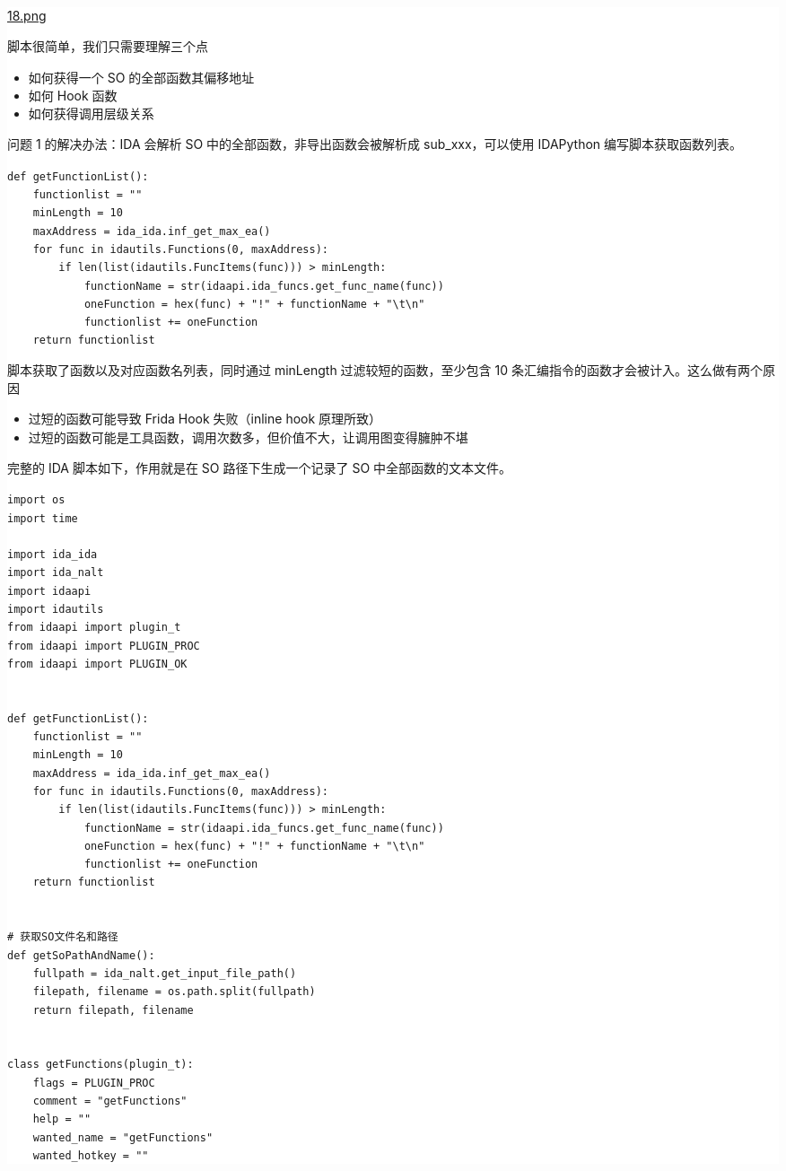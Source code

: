 [18.png](https://reao.io/usr/uploads/2021/10/287503166.png)

脚本很简单，我们只需要理解三个点

*   如何获得一个 SO 的全部函数其偏移地址
*   如何 Hook 函数
*   如何获得调用层级关系

问题 1 的解决办法：IDA 会解析 SO 中的全部函数，非导出函数会被解析成 sub_xxx，可以使用 IDAPython 编写脚本获取函数列表。

```
def getFunctionList():
    functionlist = ""
    minLength = 10
    maxAddress = ida_ida.inf_get_max_ea()
    for func in idautils.Functions(0, maxAddress):
        if len(list(idautils.FuncItems(func))) > minLength:
            functionName = str(idaapi.ida_funcs.get_func_name(func))
            oneFunction = hex(func) + "!" + functionName + "\t\n"
            functionlist += oneFunction
    return functionlist
```

脚本获取了函数以及对应函数名列表，同时通过 minLength 过滤较短的函数，至少包含 10 条汇编指令的函数才会被计入。这么做有两个原因

*   过短的函数可能导致 Frida Hook 失败（inline hook 原理所致）
*   过短的函数可能是工具函数，调用次数多，但价值不大，让调用图变得臃肿不堪

完整的 IDA 脚本如下，作用就是在 SO 路径下生成一个记录了 SO 中全部函数的文本文件。

```
import os
import time

import ida_ida
import ida_nalt
import idaapi
import idautils
from idaapi import plugin_t
from idaapi import PLUGIN_PROC
from idaapi import PLUGIN_OK


def getFunctionList():
    functionlist = ""
    minLength = 10
    maxAddress = ida_ida.inf_get_max_ea()
    for func in idautils.Functions(0, maxAddress):
        if len(list(idautils.FuncItems(func))) > minLength:
            functionName = str(idaapi.ida_funcs.get_func_name(func))
            oneFunction = hex(func) + "!" + functionName + "\t\n"
            functionlist += oneFunction
    return functionlist


# 获取SO文件名和路径
def getSoPathAndName():
    fullpath = ida_nalt.get_input_file_path()
    filepath, filename = os.path.split(fullpath)
    return filepath, filename


class getFunctions(plugin_t):
    flags = PLUGIN_PROC
    comment = "getFunctions"
    help = ""
    wanted_name = "getFunctions"
    wanted_hotkey = ""
```
